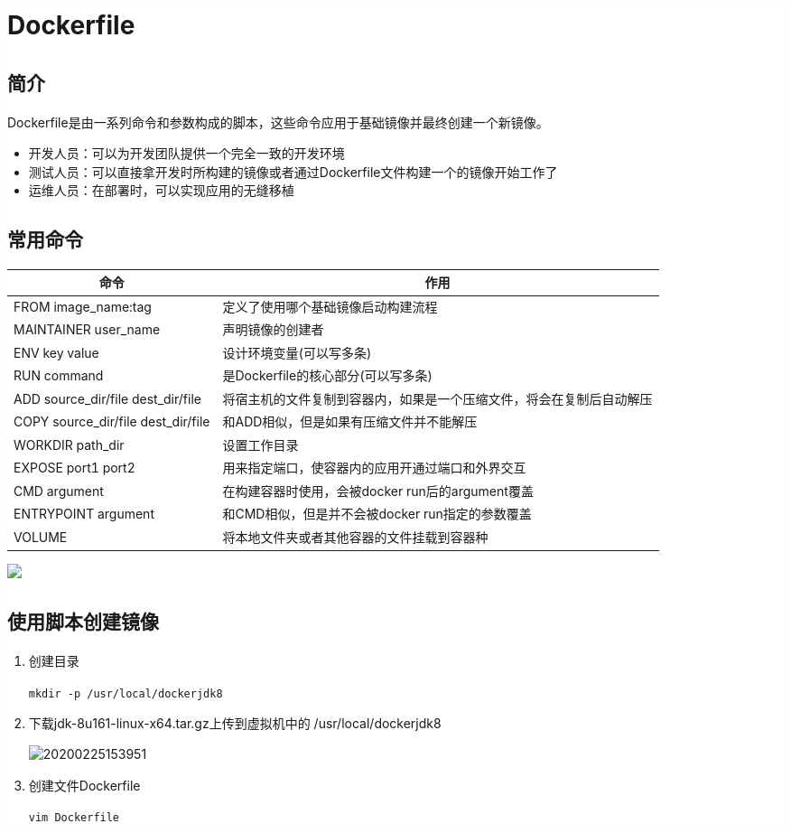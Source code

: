 # Dockerfile

## 简介

Dockerfile是由一系列命令和参数构成的脚本，这些命令应用于基础镜像并最终创建一个新镜像。

- 开发人员：可以为开发团队提供一个完全一致的开发环境
- 测试人员：可以直接拿开发时所构建的镜像或者通过Dockerfile文件构建一个的镜像开始工作了
- 运维人员：在部署时，可以实现应用的无缝移植

## 常用命令

| 命令                               | 作用                                                         |
| ---------------------------------- | ------------------------------------------------------------ |
| FROM image_name:tag                | 定义了使用哪个基础镜像启动构建流程                           |
| MAINTAINER user_name               | 声明镜像的创建者                                             |
| ENV key value                      | 设计环境变量(可以写多条)                                     |
| RUN command                        | 是Dockerfile的核心部分(可以写多条)                           |
| ADD source_dir/file dest_dir/file  | 将宿主机的文件复制到容器内，如果是一个压缩文件，将会在复制后自动解压 |
| COPY source_dir/file dest_dir/file | 和ADD相似，但是如果有压缩文件并不能解压                      |
| WORKDIR path_dir                   | 设置工作目录                                                 |
| EXPOSE port1 port2                 | 用来指定端口，使容器内的应用开通过端口和外界交互             |
| CMD argument                       | 在构建容器时使用，会被docker run后的argument覆盖             |
| ENTRYPOINT argument                | 和CMD相似，但是并不会被docker run指定的参数覆盖              |
| VOLUME                             | 将本地文件夹或者其他容器的文件挂载到容器种                   |

![](D:\images\2020-2-19\20200226103059.jpg)

## 使用脚本创建镜像

1. 创建目录

   ```dockerfile
   mkdir -p /usr/local/dockerjdk8
   ```

2. 下载jdk-8u161-linux-x64.tar.gz上传到虚拟机中的 /usr/local/dockerjdk8

   ![20200225153951](D:\images\2020-2-19\20200225153951.PNG)

3. 创建文件Dockerfile

   ```cmd
   vim Dockerfile
   ```
